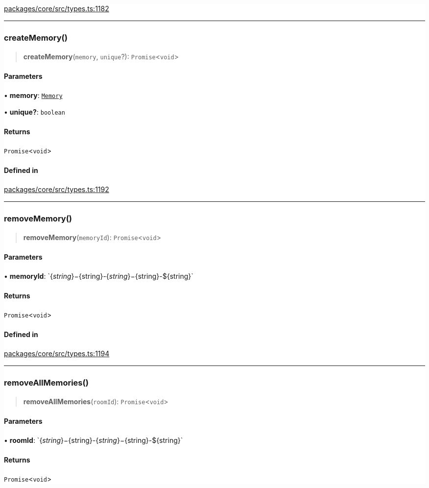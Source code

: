 [packages/core/src/types.ts:1182](https://github.com/abilmansuryeshmuratov/tutorial_agent/blob/main/packages/core/src/types.ts#L1182)

***

### createMemory()

> **createMemory**(`memory`, `unique`?): `Promise`\<`void`\>

#### Parameters

• **memory**: [`Memory`](Memory.md)

• **unique?**: `boolean`

#### Returns

`Promise`\<`void`\>

#### Defined in

[packages/core/src/types.ts:1192](https://github.com/abilmansuryeshmuratov/tutorial_agent/blob/main/packages/core/src/types.ts#L1192)

***

### removeMemory()

> **removeMemory**(`memoryId`): `Promise`\<`void`\>

#### Parameters

• **memoryId**: \`$\{string\}-$\{string\}-$\{string\}-$\{string\}-$\{string\}\`

#### Returns

`Promise`\<`void`\>

#### Defined in

[packages/core/src/types.ts:1194](https://github.com/abilmansuryeshmuratov/tutorial_agent/blob/main/packages/core/src/types.ts#L1194)

***

### removeAllMemories()

> **removeAllMemories**(`roomId`): `Promise`\<`void`\>

#### Parameters

• **roomId**: \`$\{string\}-$\{string\}-$\{string\}-$\{string\}-$\{string\}\`

#### Returns

`Promise`\<`void`\>
